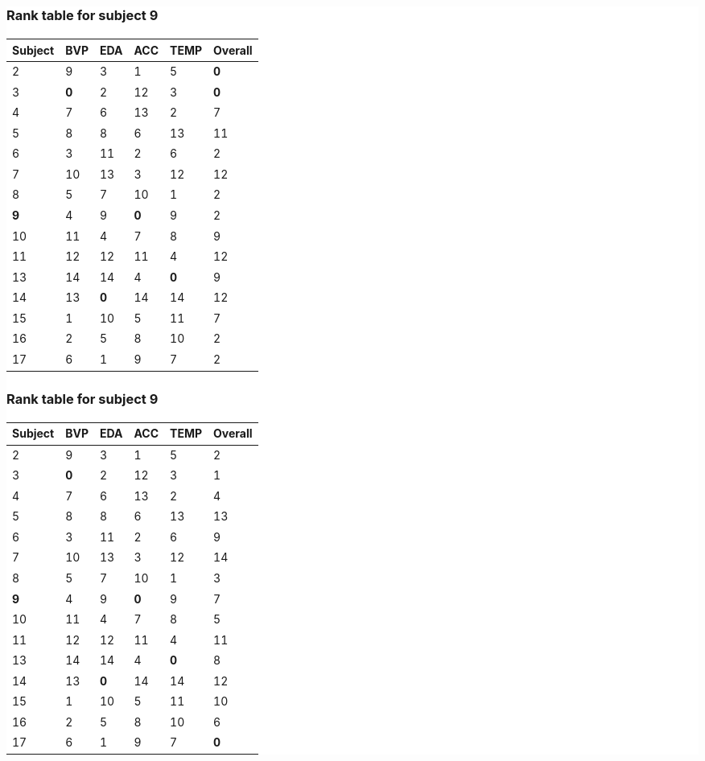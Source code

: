 ### Rank table for subject 9
| Subject | BVP | EDA | ACC | TEMP | Overall |
|---|---|---|---|---|---|
| 2 | 9 | 3 | 1 | 5 | **0** |
| 3 | **0** | 2 | 12 | 3 | **0** |
| 4 | 7 | 6 | 13 | 2 | 7 |
| 5 | 8 | 8 | 6 | 13 | 11 |
| 6 | 3 | 11 | 2 | 6 | 2 |
| 7 | 10 | 13 | 3 | 12 | 12 |
| 8 | 5 | 7 | 10 | 1 | 2 |
| **9** | 4 | 9 | **0** | 9 | 2 |
| 10 | 11 | 4 | 7 | 8 | 9 |
| 11 | 12 | 12 | 11 | 4 | 12 |
| 13 | 14 | 14 | 4 | **0** | 9 |
| 14 | 13 | **0** | 14 | 14 | 12 |
| 15 | 1 | 10 | 5 | 11 | 7 |
| 16 | 2 | 5 | 8 | 10 | 2 |
| 17 | 6 | 1 | 9 | 7 | 2 |

### Rank table for subject 9
| Subject | BVP | EDA | ACC | TEMP | Overall |
|---|---|---|---|---|---|
| 2 | 9 | 3 | 1 | 5 | 2 |
| 3 | **0** | 2 | 12 | 3 | 1 |
| 4 | 7 | 6 | 13 | 2 | 4 |
| 5 | 8 | 8 | 6 | 13 | 13 |
| 6 | 3 | 11 | 2 | 6 | 9 |
| 7 | 10 | 13 | 3 | 12 | 14 |
| 8 | 5 | 7 | 10 | 1 | 3 |
| **9** | 4 | 9 | **0** | 9 | 7 |
| 10 | 11 | 4 | 7 | 8 | 5 |
| 11 | 12 | 12 | 11 | 4 | 11 |
| 13 | 14 | 14 | 4 | **0** | 8 |
| 14 | 13 | **0** | 14 | 14 | 12 |
| 15 | 1 | 10 | 5 | 11 | 10 |
| 16 | 2 | 5 | 8 | 10 | 6 |
| 17 | 6 | 1 | 9 | 7 | **0** |
